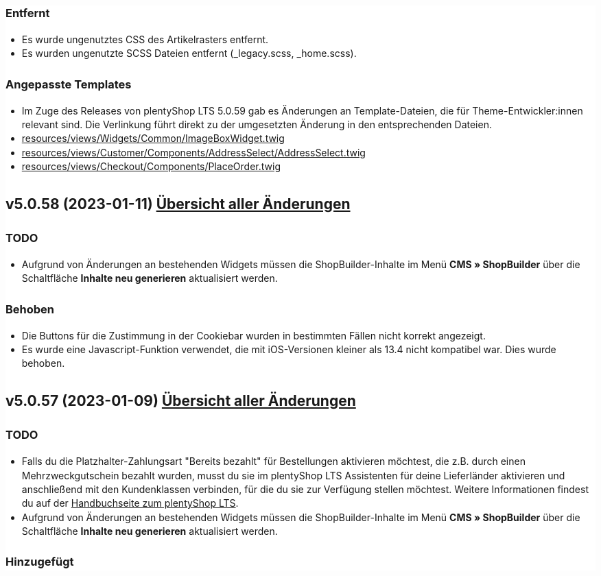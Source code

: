### Entfernt

- Es wurde ungenutztes CSS des Artikelrasters entfernt.
- Es wurden ungenutzte SCSS Dateien entfernt (_legacy.scss, _home.scss).

### Angepasste Templates

- Im Zuge des Releases von plentyShop LTS 5.0.59 gab es Änderungen an Template-Dateien, die für Theme-Entwickler:innen relevant sind. Die Verlinkung führt direkt zu der umgesetzten Änderung in den entsprechenden Dateien.
- [resources/views/Widgets/Common/ImageBoxWidget.twig](https://github.com/plentymarkets/plugin-ceres/pull/3387/files#diff-9f438954b9f177761379a8b382eea014077ec743060583796ac4f9aaed3d3003)
- [resources/views/Customer/Components/AddressSelect/AddressSelect.twig](https://github.com/plentymarkets/plugin-ceres/pull/3417/files/#diff-969624803dfeb696a58e16de0d95c285a458ec83a615026882d9b1e65386935b)
- [resources/views/Checkout/Components/PlaceOrder.twig](https://github.com/plentymarkets/plugin-ceres/pull/3417/files/#diff-ac3499fe39e67fd08b24086c79be769096e1ab58885fd4a233847c502b94b317)

## v5.0.58 (2023-01-11) <a href="https://github.com/plentymarkets/plugin-ceres/compare/5.0.57...5.0.58" target="_blank" rel="noopener"><b>Übersicht aller Änderungen</b></a>

### TODO

- Aufgrund von Änderungen an bestehenden Widgets müssen die ShopBuilder-Inhalte im Menü **CMS » ShopBuilder** über die Schaltfläche **Inhalte neu generieren** aktualisiert werden. 

### Behoben

- Die Buttons für die Zustimmung in der Cookiebar wurden in bestimmten Fällen nicht korrekt angezeigt.
- Es wurde eine Javascript-Funktion verwendet, die mit iOS-Versionen kleiner als 13.4 nicht kompatibel war. Dies wurde behoben.

## v5.0.57 (2023-01-09) <a href="https://github.com/plentymarkets/plugin-ceres/compare/5.0.56...5.0.57" target="_blank" rel="noopener"><b>Übersicht aller Änderungen</b></a>

### TODO

- Falls du die Platzhalter-Zahlungsart "Bereits bezahlt" für Bestellungen aktivieren möchtest, die z.B. durch einen Mehrzweckgutschein bezahlt wurden, musst du sie im plentyShop LTS Assistenten für deine Lieferländer aktivieren und anschließend mit den Kundenklassen verbinden, für die du sie zur Verfügung stellen möchtest. Weitere Informationen findest du auf der <a href="https://www.bit.ly/3X11knt" target="_blank">Handbuchseite zum plentyShop LTS</a>.
- Aufgrund von Änderungen an bestehenden Widgets müssen die ShopBuilder-Inhalte im Menü **CMS » ShopBuilder** über die Schaltfläche **Inhalte neu generieren** aktualisiert werden. 

### Hinzugefügt
